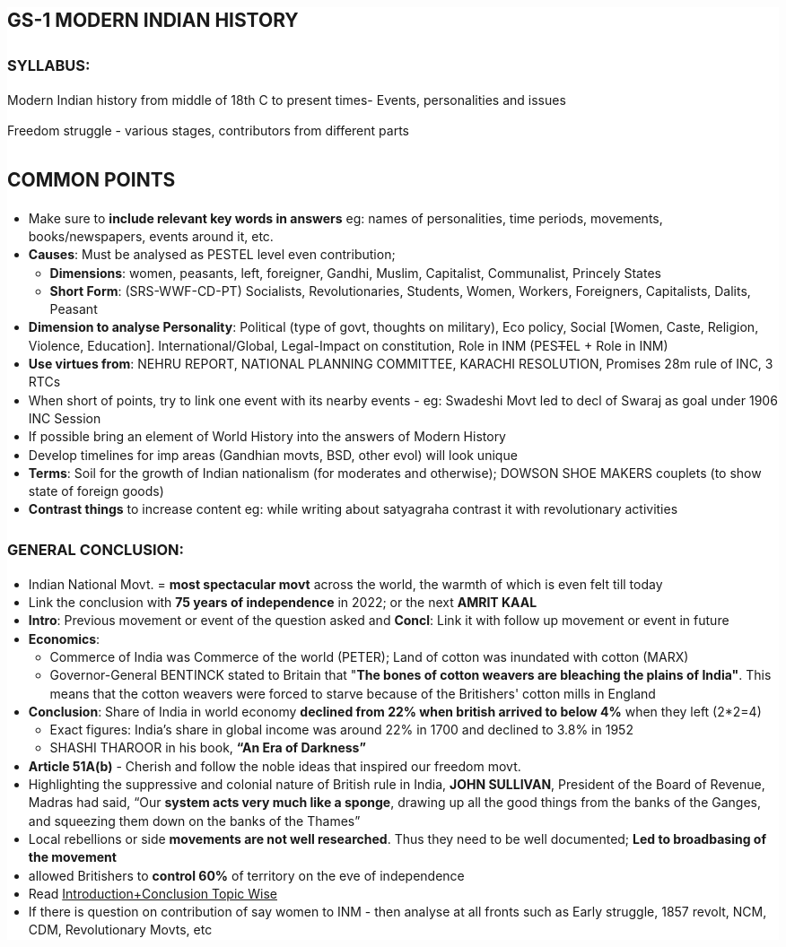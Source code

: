## GS-1 MODERN INDIAN HISTORY

### SYLLABUS:

Modern Indian history from middle of 18th C to present times- Events, personalities and issues

Freedom struggle - various stages, contributors from different parts

## COMMON POINTS

-   Make sure to **include relevant key words in answers** eg: names of personalities, time periods, movements, books/newspapers, events around it, etc.
-   **Causes**: Must be analysed as PESTEL level even contribution;
    -   **Dimensions**: women, peasants, left, foreigner, Gandhi, Muslim, Capitalist, Communalist, Princely States
    -   **Short Form**: (SRS-WWF-CD-PT) Socialists, Revolutionaries, Students, Women, Workers, Foreigners, Capitalists, Dalits, Peasant
-   **Dimension to analyse Personality**: Political (type of govt, thoughts on military), Eco policy, Social [Women, Caste, Religion, Violence, Education]. International/Global, Legal-Impact on constitution, Role in INM (PES~~T~~EL + Role in INM)
-   **Use virtues from**: NEHRU REPORT, NATIONAL PLANNING COMMITTEE, KARACHI RESOLUTION, Promises 28m rule of INC, 3 RTCs
-   When short of points, try to link one event with its nearby events - eg: Swadeshi Movt led to decl of Swaraj as goal under 1906 INC Session
-   If possible bring an element of World History into the answers of Modern History
-   Develop timelines for imp areas (Gandhian movts, BSD, other evol) will look unique
-   **Terms**: Soil for the growth of Indian nationalism (for moderates and otherwise); DOWSON SHOE MAKERS couplets (to show state of foreign goods)
-   **Contrast things** to increase content eg: while writing about satyagraha contrast it with revolutionary activities

### GENERAL CONCLUSION:

-   Indian National Movt. = **most spectacular movt** across the world, the warmth of which is even felt till today
-   Link the conclusion with **75 years of independence** in 2022; or the next **AMRIT KAAL**
-   **Intro**: Previous movement or event of the question asked and **Concl**: Link it with follow up movement or event in future
-   **Economics**:
    -   Commerce of India was Commerce of the world (PETER); Land of cotton was inundated with cotton (MARX)
    -   Governor-General BENTINCK stated to Britain that "**The bones of cotton weavers are bleaching the plains of India"**. This means that the cotton weavers were forced to starve because of the Britishers' cotton mills in England
-   **Conclusion**: Share of India in world economy **declined from 22% when british arrived to below 4%** when they left (2*2=4)
    -   Exact figures: India’s share in global income was around 22% in 1700 and declined to 3.8% in 1952
    -   SHASHI THAROOR in his book, **“An Era of Darkness”**
-   **Article 51A(b)** - Cherish and follow the noble ideas that inspired our freedom movt.
-   Highlighting the suppressive and colonial nature of British rule in India, **JOHN SULLIVAN**, President of the Board of Revenue, Madras had said, “Our **system acts very much like a sponge**, drawing up all the good things from the banks of the Ganges, and squeezing them down on the banks of the Thames”
-   Local rebellions or side **movements are not well researched**. Thus they need to be well documented; **Led to broadbasing of the movement**
-   allowed Britishers to **control 60%** of territory on the eve of independence
-   Read [Introduction+Conclusion Topic Wise](https://quip.com/wmGVAabbZ1Ue)
-   If there is question on contribution of say women to INM - then analyse at all fronts such as Early struggle, 1857 revolt, NCM, CDM, Revolutionary Movts, etc
